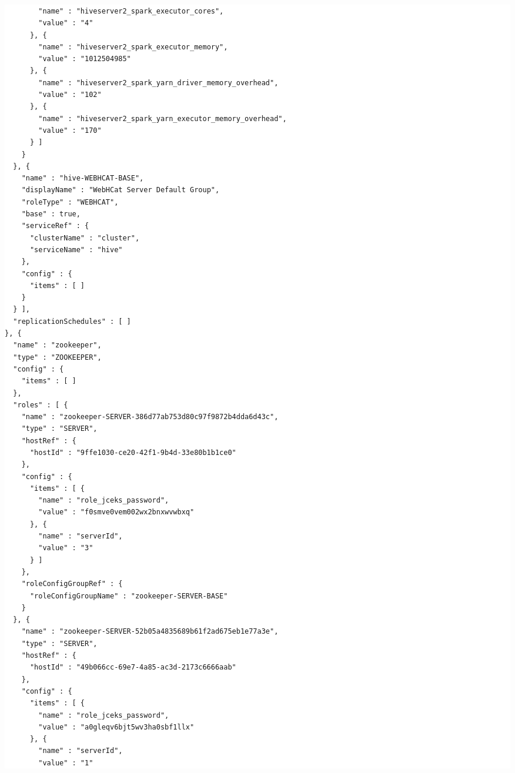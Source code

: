             "name" : "hiveserver2_spark_executor_cores",
            "value" : "4"
          }, {
            "name" : "hiveserver2_spark_executor_memory",
            "value" : "1012504985"
          }, {
            "name" : "hiveserver2_spark_yarn_driver_memory_overhead",
            "value" : "102"
          }, {
            "name" : "hiveserver2_spark_yarn_executor_memory_overhead",
            "value" : "170"
          } ]
        }
      }, {
        "name" : "hive-WEBHCAT-BASE",
        "displayName" : "WebHCat Server Default Group",
        "roleType" : "WEBHCAT",
        "base" : true,
        "serviceRef" : {
          "clusterName" : "cluster",
          "serviceName" : "hive"
        },
        "config" : {
          "items" : [ ]
        }
      } ],
      "replicationSchedules" : [ ]
    }, {
      "name" : "zookeeper",
      "type" : "ZOOKEEPER",
      "config" : {
        "items" : [ ]
      },
      "roles" : [ {
        "name" : "zookeeper-SERVER-386d77ab753d80c97f9872b4dda6d43c",
        "type" : "SERVER",
        "hostRef" : {
          "hostId" : "9ffe1030-ce20-42f1-9b4d-33e80b1b1ce0"
        },
        "config" : {
          "items" : [ {
            "name" : "role_jceks_password",
            "value" : "f0smve0vem002wx2bnxwvwbxq"
          }, {
            "name" : "serverId",
            "value" : "3"
          } ]
        },
        "roleConfigGroupRef" : {
          "roleConfigGroupName" : "zookeeper-SERVER-BASE"
        }
      }, {
        "name" : "zookeeper-SERVER-52b05a4835689b61f2ad675eb1e77a3e",
        "type" : "SERVER",
        "hostRef" : {
          "hostId" : "49b066cc-69e7-4a85-ac3d-2173c6666aab"
        },
        "config" : {
          "items" : [ {
            "name" : "role_jceks_password",
            "value" : "a0gleqv6bjt5wv3ha0sbf1llx"
          }, {
            "name" : "serverId",
            "value" : "1"